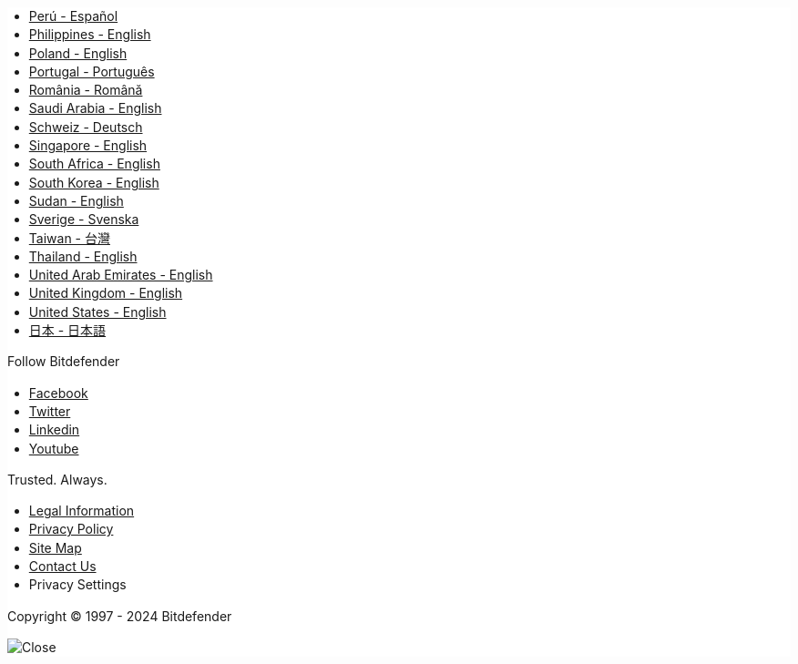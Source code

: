 * [Perú - Español](https://www.bitdefender.com/es-pe/)
* [Philippines - English](https://www.bitdefender.com/en-ph/)
* [Poland - English](https://www.bitdefender.com/en-pl/)
* [Portugal - Português](https://www.bitdefender.com/pt-pt/)
* [România - Română](https://www.bitdefender.com/ro-ro/)
* [Saudi Arabia - English](https://www.bitdefender.com/en-sa/)
* [Schweiz - Deutsch](https://www.bitdefender.com/de-ch/)
* [Singapore - English](https://www.bitdefender.com/en-sg/)
* [South Africa - English](https://www.bitdefender.com/en-za/)
* [South Korea - English](https://www.bitdefender.com/en-kr/)
* [Sudan - English](https://www.bitdefender.com/en-sd/)
* [Sverige - Svenska](https://www.bitdefender.com/sv-se/)
* [Taiwan - 台灣](https://www.bitdefender.com/zh-tw/)
* [Thailand - English](https://www.bitdefender.com/en-th/)
* [United Arab Emirates - English](https://www.bitdefender.com/en-ae/)
* [United Kingdom - English](https://www.bitdefender.com/en-gb/)
* [United States - English](https://www.bitdefender.com/en-us/)
* [日本 - 日本語](https://bitdefender.co.jp/)

Follow Bitdefender

* [Facebook](https://www.facebook.com/bitdefender)
* [Twitter](https://twitter.com/bitdefender)
* [Linkedin](https://www.linkedin.com/company/bitdefender)
* [Youtube](https://www.youtube.com/c/Bitdefender)

Trusted. Always.

* [Legal Information](https://www.bitdefender.com/en-us/legal/)
* [Privacy Policy](https://www.bitdefender.com/en-us/site/view/legal-privacy-policy-for-bitdefender-websites)
* [Site Map](https://www.bitdefender.com/en-us/sitemap)
* [Contact Us](https://www.bitdefender.com/consumer/support/)
* Privacy Settings

Copyright © 1997 - 2024 Bitdefender

![Close](/content/dam/bitdefender/close_blue_icon.svg)